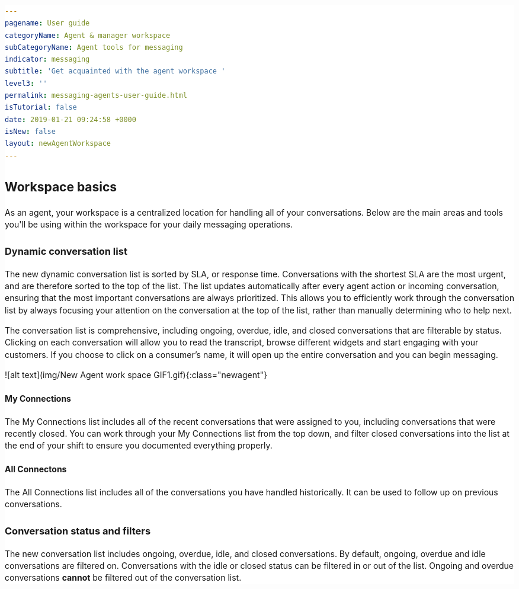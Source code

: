 ```yaml
---
pagename: User guide
categoryName: Agent & manager workspace
subCategoryName: Agent tools for messaging
indicator: messaging
subtitle: 'Get acquainted with the agent workspace '
level3: ''
permalink: messaging-agents-user-guide.html
isTutorial: false
date: 2019-01-21 09:24:58 +0000
isNew: false
layout: newAgentWorkspace
---
```


## Workspace basics

As an agent, your workspace is a centralized location for handling all of your conversations. Below are the main areas and tools you'll be using within the workspace for your daily messaging operations.

### Dynamic conversation list

The new dynamic conversation list is sorted by SLA, or response time. Conversations with the shortest SLA are the most urgent, and are therefore sorted to the top of the list. The list updates automatically after every agent action or incoming conversation, ensuring that the most important conversations are always prioritized. This allows you to efficiently work through the conversation list by always focusing your attention on the conversation at the top of the list, rather than manually determining who to help next.

The conversation list is comprehensive, including ongoing, overdue, idle, and closed conversations that are filterable by status. Clicking on each conversation will allow you to read the transcript, browse different widgets and start engaging with your customers. If you choose to click on a consumer’s name, it will open up the entire conversation and you can begin messaging.

![alt text](img/New Agent work space GIF1.gif){:class="newagent"}

#### My Connections
The My Connections list includes all of the recent conversations that were assigned to you, including conversations that were recently closed. You can work through your My Connections list from the top down, and filter closed conversations into the list at the end of your shift to ensure you documented everything properly.

#### All Connectons
The All Connections list includes all of the conversations you have handled historically. It can be used to follow up on previous conversations.

### Conversation status and filters

The new conversation list includes ongoing, overdue, idle, and closed conversations. By default, ongoing, overdue and idle conversations are filtered on. Conversations with the idle or closed status can be filtered in or out of the list. Ongoing and overdue conversations **cannot** be filtered out of the conversation list.
